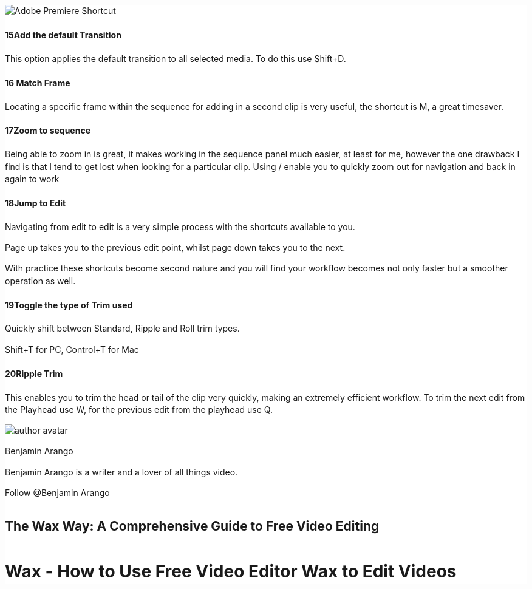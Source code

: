 ![Adobe Premiere Shortcut](https://images.wondershare.com/images/multimedia/video-editor/adobe-shotcut-6.jpg)

#### 15Add the default Transition

 This option applies the default transition to all selected media. To do this use Shift+D.

#### 16 Match Frame

 Locating a specific frame within the sequence for adding in a second clip is very useful, the shortcut is M, a great timesaver.

#### 17Zoom to sequence

 Being able to zoom in is great, it makes working in the sequence panel much easier, at least for me, however the one drawback I find is that I tend to get lost when looking for a particular clip. Using / enable you to quickly zoom out for navigation and back in again to work

#### 18Jump to Edit

 Navigating from edit to edit is a very simple process with the shortcuts available to you.

 Page up takes you to the previous edit point, whilst page down takes you to the next.

 With practice these shortcuts become second nature and you will find your workflow becomes not only faster but a smoother operation as well.

#### 19Toggle the type of Trim used

 Quickly shift between Standard, Ripple and Roll trim types.

 Shift+T for PC, Control+T for Mac

#### 20Ripple Trim

 This enables you to trim the head or tail of the clip very quickly, making an extremely efficient workflow. To trim the next edit from the Playhead use W, for the previous edit from the playhead use Q.

![author avatar](https://images.wondershare.com/filmora/article-images/benjamin-arango-author.jpg)

Benjamin Arango

Benjamin Arango is a writer and a lover of all things video.

Follow @Benjamin Arango

<ins class="adsbygoogle"
     style="display:block"
     data-ad-format="autorelaxed"
     data-ad-client="ca-pub-7571918770474297"
     data-ad-slot="1223367746"></ins>

## The Wax Way: A Comprehensive Guide to Free Video Editing

# Wax - How to Use Free Video Editor Wax to Edit Videos
